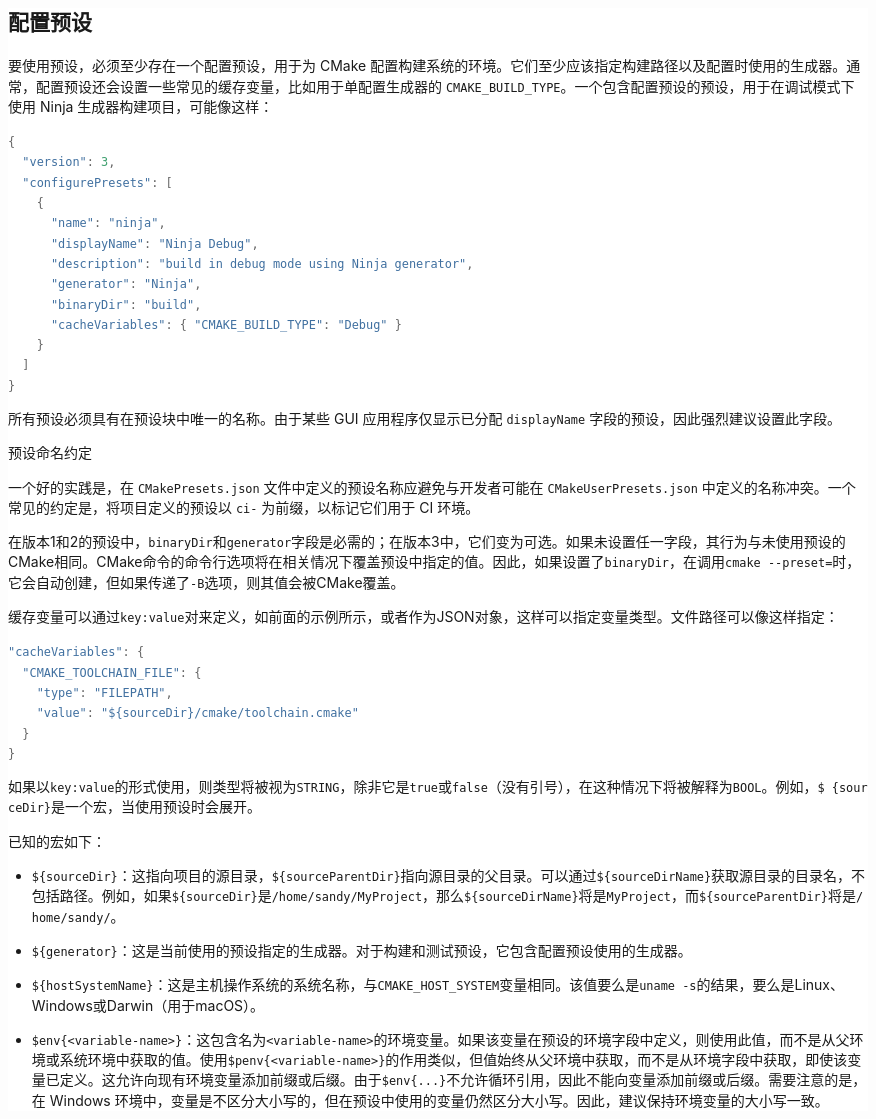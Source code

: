 ## 配置预设

要使用预设，必须至少存在一个配置预设，用于为 CMake 配置构建系统的环境。它们至少应该指定构建路径以及配置时使用的生成器。通常，配置预设还会设置一些常见的缓存变量，比如用于单配置生成器的 `CMAKE_BUILD_TYPE`。一个包含配置预设的预设，用于在调试模式下使用 Ninja 生成器构建项目，可能像这样：

```cpp
{
  "version": 3,
  "configurePresets": [
    {
      "name": "ninja",
      "displayName": "Ninja Debug",
      "description": "build in debug mode using Ninja generator",
      "generator": "Ninja",
      "binaryDir": "build",
      "cacheVariables": { "CMAKE_BUILD_TYPE": "Debug" }
    }
  ]
}
```

所有预设必须具有在预设块中唯一的名称。由于某些 GUI 应用程序仅显示已分配 `displayName` 字段的预设，因此强烈建议设置此字段。

预设命名约定

一个好的实践是，在 `CMakePresets.json` 文件中定义的预设名称应避免与开发者可能在 `CMakeUserPresets.json` 中定义的名称冲突。一个常见的约定是，将项目定义的预设以 `ci-` 为前缀，以标记它们用于 CI 环境。

在版本1和2的预设中，`binaryDir`和`generator`字段是必需的；在版本3中，它们变为可选。如果未设置任一字段，其行为与未使用预设的CMake相同。CMake命令的命令行选项将在相关情况下覆盖预设中指定的值。因此，如果设置了`binaryDir`，在调用`cmake --preset=`时，它会自动创建，但如果传递了`-B`选项，则其值会被CMake覆盖。

缓存变量可以通过`key:value`对来定义，如前面的示例所示，或者作为JSON对象，这样可以指定变量类型。文件路径可以像这样指定：

```cpp
"cacheVariables": {
  "CMAKE_TOOLCHAIN_FILE": {
    "type": "FILEPATH",
    "value": "${sourceDir}/cmake/toolchain.cmake"
  }
}
```

如果以`key:value`的形式使用，则类型将被视为`STRING`，除非它是`true`或`false`（没有引号），在这种情况下将被解释为`BOOL`。例如，`$ {sourceDir}`是一个宏，当使用预设时会展开。

已知的宏如下：

+   `${sourceDir}`：这指向项目的源目录，`${sourceParentDir}`指向源目录的父目录。可以通过`${sourceDirName}`获取源目录的目录名，不包括路径。例如，如果`${sourceDir}`是`/home/sandy/MyProject`，那么`${sourceDirName}`将是`MyProject`，而`${sourceParentDir}`将是`/home/sandy/`。

+   `${generator}`：这是当前使用的预设指定的生成器。对于构建和测试预设，它包含配置预设使用的生成器。

+   `${hostSystemName}`：这是主机操作系统的系统名称，与`CMAKE_HOST_SYSTEM`变量相同。该值要么是`uname -s`的结果，要么是Linux、Windows或Darwin（用于macOS）。

+   `$env{<variable-name>}`：这包含名为`<variable-name>`的环境变量。如果该变量在预设的环境字段中定义，则使用此值，而不是从父环境或系统环境中获取的值。使用`$penv{<variable-name>}`的作用类似，但值始终从父环境中获取，而不是从环境字段中获取，即使该变量已定义。这允许向现有环境变量添加前缀或后缀。由于`$env{...}`不允许循环引用，因此不能向变量添加前缀或后缀。需要注意的是，在 Windows 环境中，变量是不区分大小写的，但在预设中使用的变量仍然区分大小写。因此，建议保持环境变量的大小写一致。
